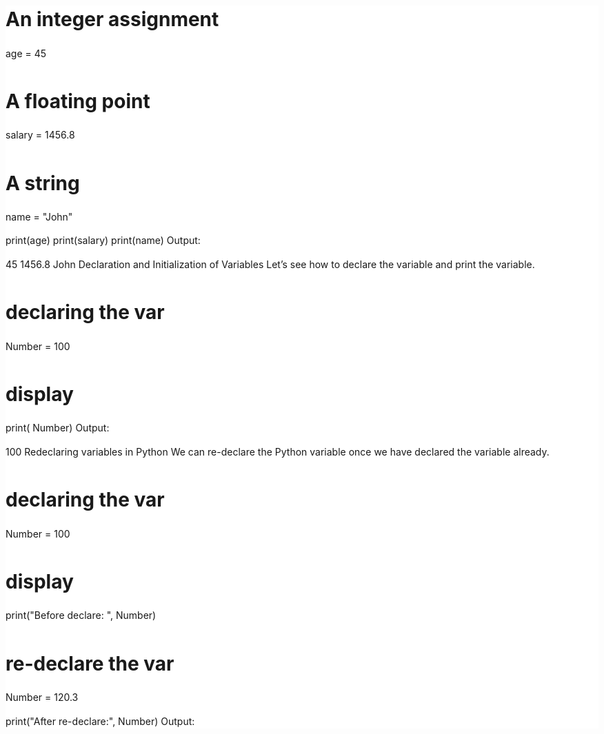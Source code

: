 
# An integer assignment
age = 45
 
# A floating point
salary = 1456.8
 
# A string
name = "John"
 
print(age)
print(salary)
print(name)
Output:

45
1456.8
John
Declaration and Initialization of Variables
Let’s see how to declare the variable and print the variable.


# declaring the var
Number = 100
 
# display
print( Number)
Output:

100
Redeclaring variables in Python
We can re-declare the Python variable once we have declared the variable already.


# declaring the var
Number = 100
 
# display
print("Before declare: ", Number)
 
# re-declare the var
Number = 120.3
   
print("After re-declare:", Number)
Output:
